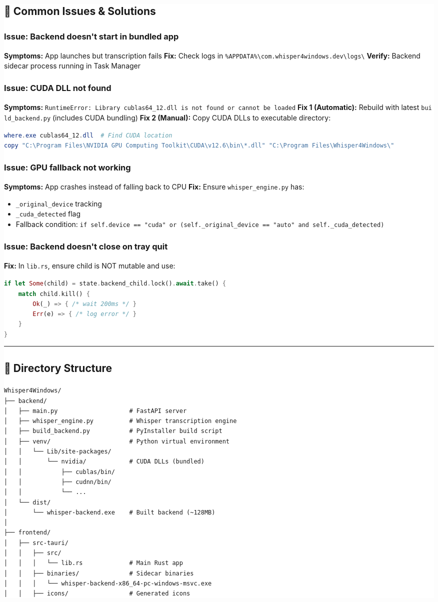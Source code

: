 
## 🐛 Common Issues & Solutions

### Issue: Backend doesn't start in bundled app
**Symptoms:** App launches but transcription fails
**Fix:** Check logs in `%APPDATA%\com.whisper4windows.dev\logs\`
**Verify:** Backend sidecar process running in Task Manager

### Issue: CUDA DLL not found
**Symptoms:** `RuntimeError: Library cublas64_12.dll is not found or cannot be loaded`
**Fix 1 (Automatic):** Rebuild with latest `build_backend.py` (includes CUDA bundling)
**Fix 2 (Manual):** Copy CUDA DLLs to executable directory:
```powershell
where.exe cublas64_12.dll  # Find CUDA location
copy "C:\Program Files\NVIDIA GPU Computing Toolkit\CUDA\v12.6\bin\*.dll" "C:\Program Files\Whisper4Windows\"
```

### Issue: GPU fallback not working
**Symptoms:** App crashes instead of falling back to CPU
**Fix:** Ensure `whisper_engine.py` has:
- `_original_device` tracking
- `_cuda_detected` flag
- Fallback condition: `if self.device == "cuda" or (self._original_device == "auto" and self._cuda_detected)`

### Issue: Backend doesn't close on tray quit
**Fix:** In `lib.rs`, ensure child is NOT mutable and use:
```rust
if let Some(child) = state.backend_child.lock().await.take() {
    match child.kill() {
        Ok(_) => { /* wait 200ms */ }
        Err(e) => { /* log error */ }
    }
}
```

---

## 📂 Directory Structure

```
Whisper4Windows/
├── backend/
│   ├── main.py                    # FastAPI server
│   ├── whisper_engine.py          # Whisper transcription engine
│   ├── build_backend.py           # PyInstaller build script
│   ├── venv/                      # Python virtual environment
│   │   └── Lib/site-packages/
│   │       └── nvidia/            # CUDA DLLs (bundled)
│   │           ├── cublas/bin/
│   │           ├── cudnn/bin/
│   │           └── ...
│   └── dist/
│       └── whisper-backend.exe    # Built backend (~128MB)
│
├── frontend/
│   ├── src-tauri/
│   │   ├── src/
│   │   │   └── lib.rs             # Main Rust app
│   │   ├── binaries/              # Sidecar binaries
│   │   │   └── whisper-backend-x86_64-pc-windows-msvc.exe
│   │   ├── icons/                 # Generated icons
```